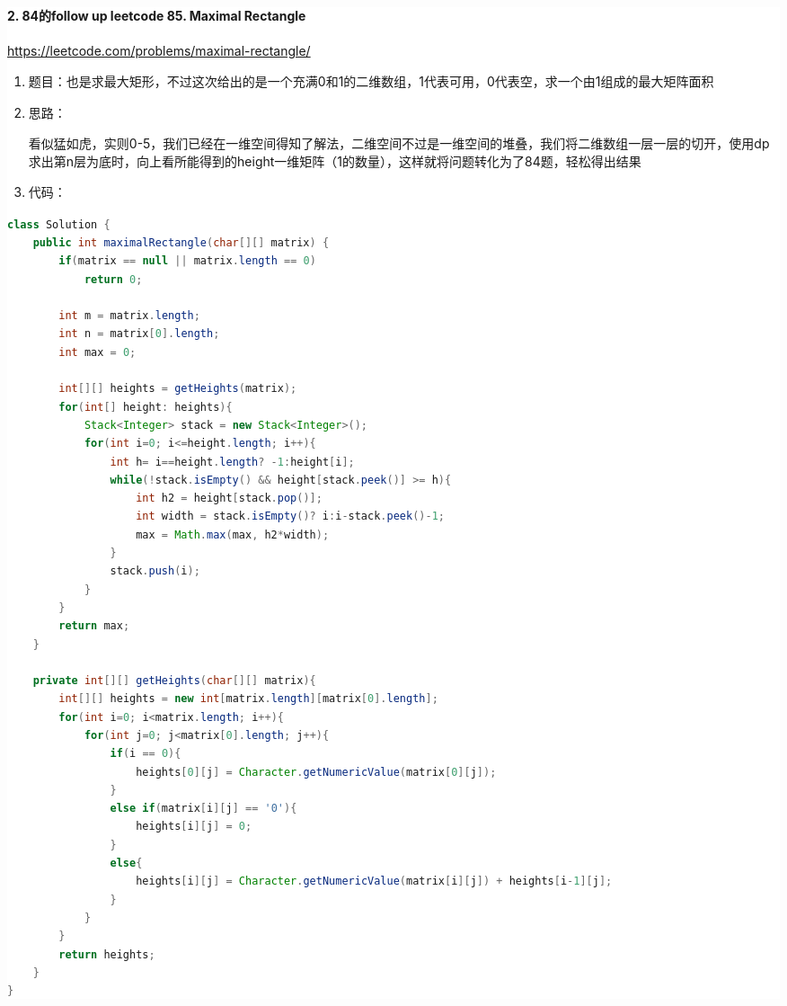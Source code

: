 #### 2. 84的follow up leetcode 85. Maximal Rectangle
https://leetcode.com/problems/maximal-rectangle/

1. 题目：也是求最大矩形，不过这次给出的是一个充满0和1的二维数组，1代表可用，0代表空，求一个由1组成的最大矩阵面积
2. 思路：

     看似猛如虎，实则0-5，我们已经在一维空间得知了解法，二维空间不过是一维空间的堆叠，我们将二维数组一层一层的切开，使用dp求出第n层为底时，向上看所能得到的height一维矩阵（1的数量），这样就将问题转化为了84题，轻松得出结果

3. 代码：

```java
class Solution {
    public int maximalRectangle(char[][] matrix) {
        if(matrix == null || matrix.length == 0)
            return 0;
        
        int m = matrix.length;
        int n = matrix[0].length;
        int max = 0;
        
        int[][] heights = getHeights(matrix);
        for(int[] height: heights){
            Stack<Integer> stack = new Stack<Integer>();
            for(int i=0; i<=height.length; i++){
                int h= i==height.length? -1:height[i];
                while(!stack.isEmpty() && height[stack.peek()] >= h){
                    int h2 = height[stack.pop()];
                    int width = stack.isEmpty()? i:i-stack.peek()-1;
                    max = Math.max(max, h2*width);
                }
                stack.push(i);
            }
        }
        return max;
    }
    
    private int[][] getHeights(char[][] matrix){
        int[][] heights = new int[matrix.length][matrix[0].length];
        for(int i=0; i<matrix.length; i++){
            for(int j=0; j<matrix[0].length; j++){  
                if(i == 0){
                    heights[0][j] = Character.getNumericValue(matrix[0][j]);
                }
                else if(matrix[i][j] == '0'){
                    heights[i][j] = 0;
                }
                else{
                    heights[i][j] = Character.getNumericValue(matrix[i][j]) + heights[i-1][j];
                }
            }   
        }
        return heights;
    }
}
```
